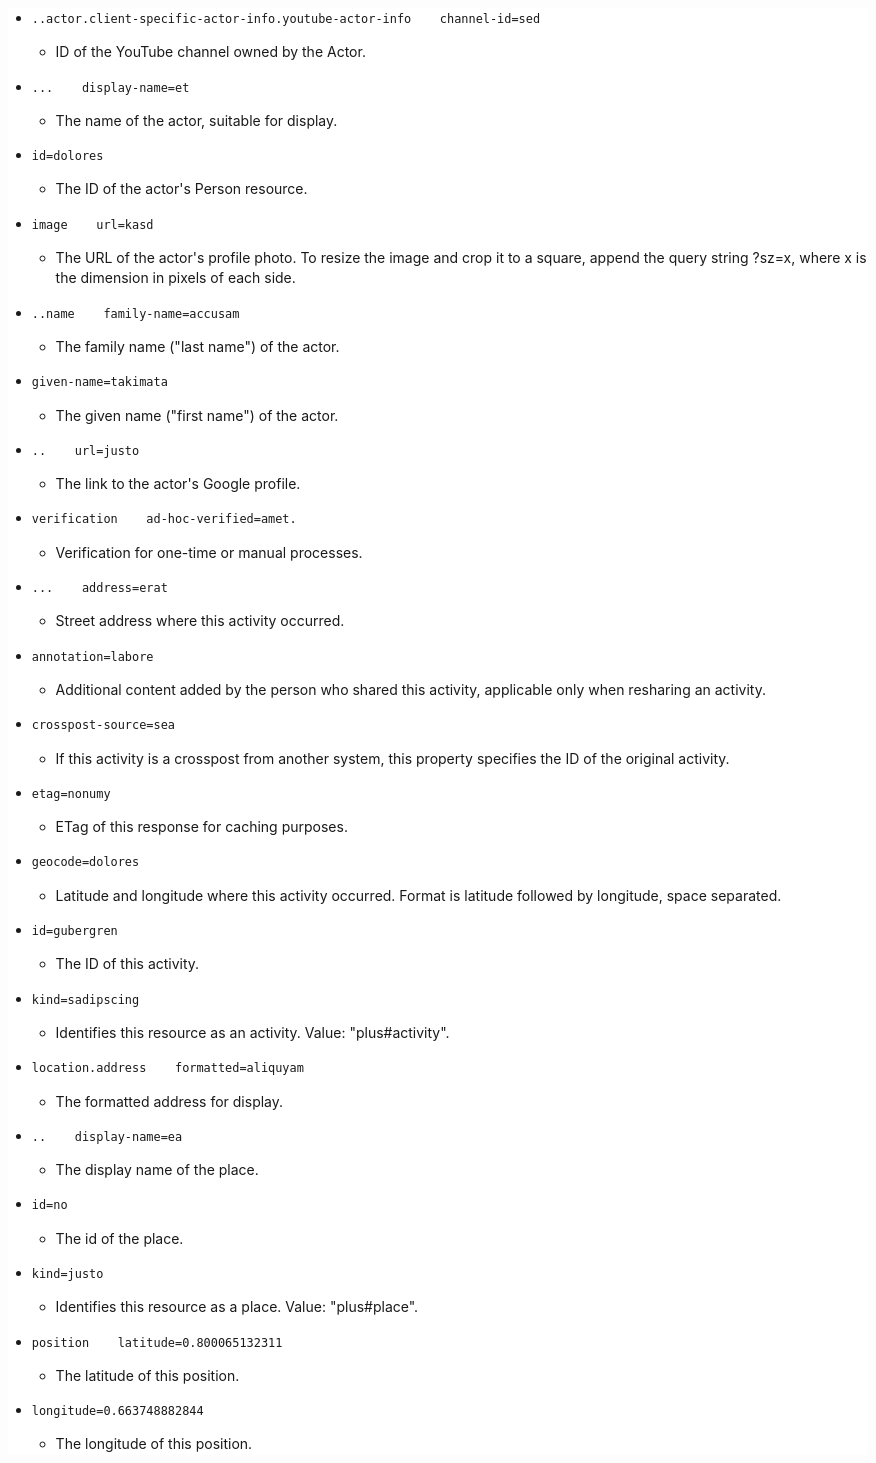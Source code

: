 * `..actor.client-specific-actor-info.youtube-actor-info    channel-id=sed`
    - ID of the YouTube channel owned by the Actor.


* `...    display-name=et`
    - The name of the actor, suitable for display.
* `id=dolores`
    - The ID of the actor&#39;s Person resource.
* `image    url=kasd`
    - The URL of the actor&#39;s profile photo. To resize the image and crop it to a square, append the query string ?sz=x, where x is the dimension in pixels of each side.

* `..name    family-name=accusam`
    - The family name (&#34;last name&#34;) of the actor.
* `given-name=takimata`
    - The given name (&#34;first name&#34;) of the actor.

* `..    url=justo`
    - The link to the actor&#39;s Google profile.
* `verification    ad-hoc-verified=amet.`
    - Verification for one-time or manual processes.


* `...    address=erat`
    - Street address where this activity occurred.
* `annotation=labore`
    - Additional content added by the person who shared this activity, applicable only when resharing an activity.
* `crosspost-source=sea`
    - If this activity is a crosspost from another system, this property specifies the ID of the original activity.
* `etag=nonumy`
    - ETag of this response for caching purposes.
* `geocode=dolores`
    - Latitude and longitude where this activity occurred. Format is latitude followed by longitude, space separated.
* `id=gubergren`
    - The ID of this activity.
* `kind=sadipscing`
    - Identifies this resource as an activity. Value: &#34;plus#activity&#34;.
* `location.address    formatted=aliquyam`
    - The formatted address for display.

* `..    display-name=ea`
    - The display name of the place.
* `id=no`
    - The id of the place.
* `kind=justo`
    - Identifies this resource as a place. Value: &#34;plus#place&#34;.
* `position    latitude=0.800065132311`
    - The latitude of this position.
* `longitude=0.663748882844`
    - The longitude of this position.

